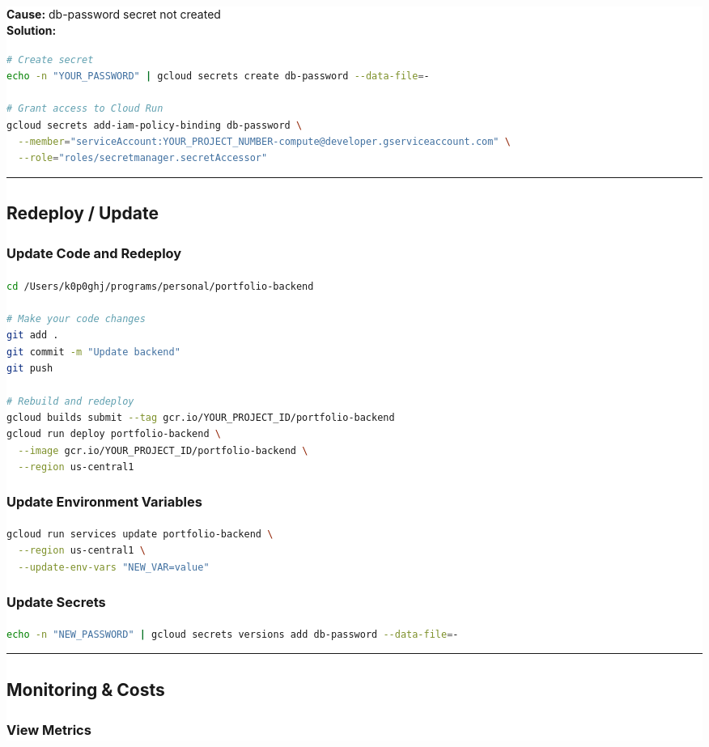 **Cause:** db-password secret not created  
**Solution:**
```bash
# Create secret
echo -n "YOUR_PASSWORD" | gcloud secrets create db-password --data-file=-

# Grant access to Cloud Run
gcloud secrets add-iam-policy-binding db-password \
  --member="serviceAccount:YOUR_PROJECT_NUMBER-compute@developer.gserviceaccount.com" \
  --role="roles/secretmanager.secretAccessor"
```

---

## Redeploy / Update

### Update Code and Redeploy

```bash
cd /Users/k0p0ghj/programs/personal/portfolio-backend

# Make your code changes
git add .
git commit -m "Update backend"
git push

# Rebuild and redeploy
gcloud builds submit --tag gcr.io/YOUR_PROJECT_ID/portfolio-backend
gcloud run deploy portfolio-backend \
  --image gcr.io/YOUR_PROJECT_ID/portfolio-backend \
  --region us-central1
```

### Update Environment Variables

```bash
gcloud run services update portfolio-backend \
  --region us-central1 \
  --update-env-vars "NEW_VAR=value"
```

### Update Secrets

```bash
echo -n "NEW_PASSWORD" | gcloud secrets versions add db-password --data-file=-
```

---

## Monitoring & Costs

### View Metrics
